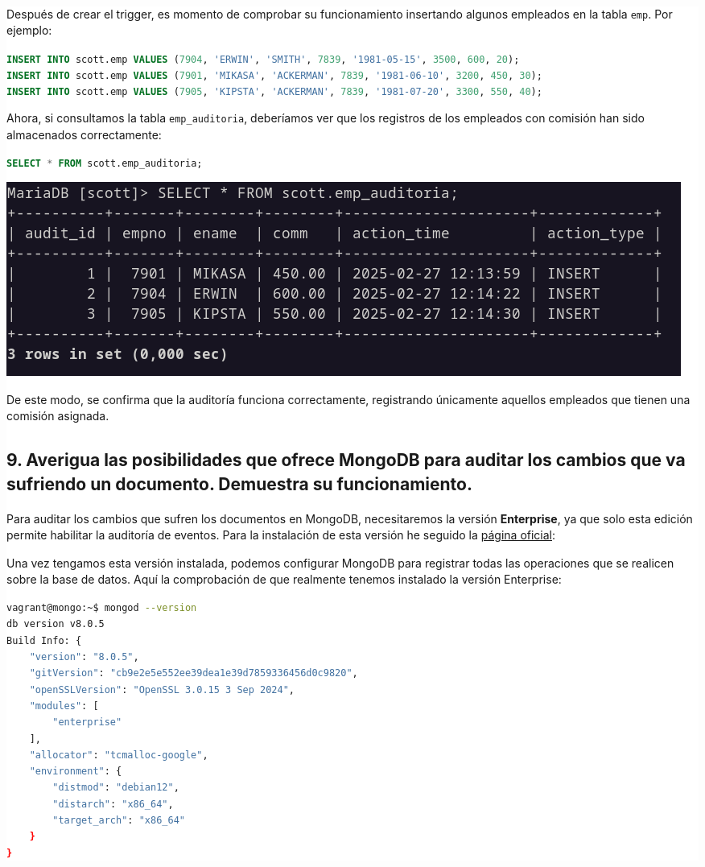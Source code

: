 Después de crear el trigger, es momento de comprobar su funcionamiento insertando algunos empleados en la tabla `emp`. Por ejemplo:

```sql
INSERT INTO scott.emp VALUES (7904, 'ERWIN', 'SMITH', 7839, '1981-05-15', 3500, 600, 20);
INSERT INTO scott.emp VALUES (7901, 'MIKASA', 'ACKERMAN', 7839, '1981-06-10', 3200, 450, 30);
INSERT INTO scott.emp VALUES (7905, 'KIPSTA', 'ACKERMAN', 7839, '1981-07-20', 3300, 550, 40);
```

Ahora, si consultamos la tabla `emp_auditoria`, deberíamos ver que los registros de los empleados con comisión han sido almacenados correctamente:

```sql
SELECT * FROM scott.emp_auditoria;
```

![image](/assets/img/posts/auditoria/image48.png)

De este modo, se confirma que la auditoría funciona correctamente, registrando únicamente aquellos empleados que tienen una comisión asignada.

## 9. Averigua las posibilidades que ofrece MongoDB para auditar los cambios que va sufriendo un documento. Demuestra su funcionamiento.

Para auditar los cambios que sufren los documentos en MongoDB, necesitaremos la versión **Enterprise**, ya que solo esta edición permite habilitar la auditoría de eventos. Para la instalación de esta versión he seguido la [página oficial](https://www.mongodb.com/pt-br/docs/manual/tutorial/install-mongodb-enterprise-on-debian/#install-mongodb-enterprise-edition):

Una vez tengamos esta versión instalada, podemos configurar MongoDB para registrar todas las operaciones que se realicen sobre la base de datos. Aquí la comprobación de que realmente tenemos instalado la versión Enterprise:

```bash
vagrant@mongo:~$ mongod --version
db version v8.0.5
Build Info: {
    "version": "8.0.5",
    "gitVersion": "cb9e2e5e552ee39dea1e39d7859336456d0c9820",
    "openSSLVersion": "OpenSSL 3.0.15 3 Sep 2024",
    "modules": [
        "enterprise"
    ],
    "allocator": "tcmalloc-google",
    "environment": {
        "distmod": "debian12",
        "distarch": "x86_64",
        "target_arch": "x86_64"
    }
}
```
